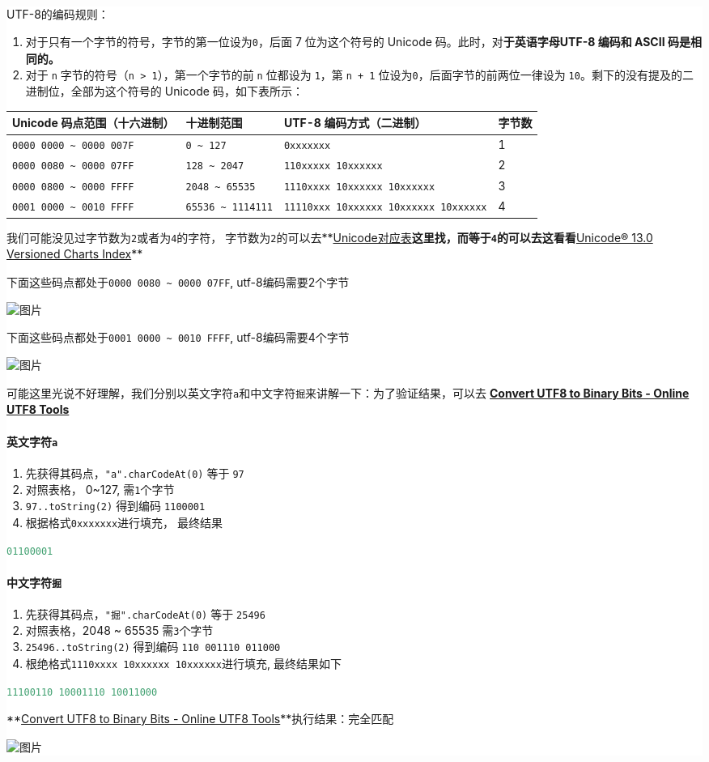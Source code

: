 UTF-8的编码规则：

1. 对于只有一个字节的符号，字节的第一位设为`0`，后面 7 位为这个符号的 Unicode 码。此时，对**于英语字母UTF-8 编码和 ASCII 码是相同的。**
2. 对于 `n` 字节的符号（`n > 1`），第一个字节的前 `n` 位都设为 `1`，第 `n + 1` 位设为`0`，后面字节的前两位一律设为 `10`。剩下的没有提及的二进制位，全部为这个符号的 Unicode 码，如下表所示：

| Unicode 码点范围（十六进制） | 十进制范围        | UTF-8 编码方式（二进制）              | 字节数 |
| :--------------------------- | :---------------- | :------------------------------------ | :----- |
| `0000 0000 ~ 0000 007F`      | `0 ~ 127`         | `0xxxxxxx`                            | 1      |
| `0000 0080 ~ 0000 07FF`      | `128 ~ 2047`      | `110xxxxx 10xxxxxx`                   | 2      |
| `0000 0800 ~ 0000 FFFF`      | `2048 ~ 65535`    | `1110xxxx 10xxxxxx 10xxxxxx`          | 3      |
| `0001 0000 ~ 0010 FFFF`      | `65536 ~ 1114111` | `11110xxx 10xxxxxx 10xxxxxx 10xxxxxx` | 4      |

我们可能没见过字节数为`2`或者为`4`的字符， 字节数为`2`的可以去**[Unicode对应表](http://titus.uni-frankfurt.de/unicode/unitestx.htm)**这里找，而等于`4`的可以去这看看**[Unicode® 13.0 Versioned Charts Index]( https://www.unicode.org/charts/PDF/Unicode-13.0/)**

下面这些码点都处于`0000 0080 ~ 0000 07FF`, utf-8编码需要2个字节

![图片](https://cdn.jsdelivr.net/gh/itxcr/oss/images/202112021112845.webp)

下面这些码点都处于`0001 0000 ~ 0010 FFFF`, utf-8编码需要4个字节

![图片](https://cdn.jsdelivr.net/gh/itxcr/oss/images/202112021113627.webp)

可能这里光说不好理解，我们分别以英文字符`a`和中文字符`掘`来讲解一下：为了验证结果，可以去 **[Convert UTF8 to Binary Bits - Online UTF8 Tools](https://onlineutf8tools.com/convert-utf8-to-binary)**

#### 英文字符`a`

1. 先获得其码点，`"a".charCodeAt(0)` 等于 `97`
2. 对照表格， 0~127, 需`1`个字节
3. `97..toString(2)` 得到编码 `1100001`
4. 根据格式`0xxxxxxx`进行填充， 最终结果

```js
01100001
```

#### 中文字符`掘`

1. 先获得其码点，`"掘".charCodeAt(0)` 等于 `25496`
2. 对照表格，2048 ~ 65535 需`3`个字节
3. `25496..toString(2)` 得到编码 `110 001110 011000`
4. 根绝格式`1110xxxx 10xxxxxx 10xxxxxx`进行填充, 最终结果如下

```js
11100110 10001110 10011000
```

**[Convert UTF8 to Binary Bits - Online UTF8 Tools](https://onlineutf8tools.com/convert-utf8-to-binary)**执行结果：完全匹配

![图片](https://cdn.jsdelivr.net/gh/itxcr/oss/images/202112021115586.webp)
